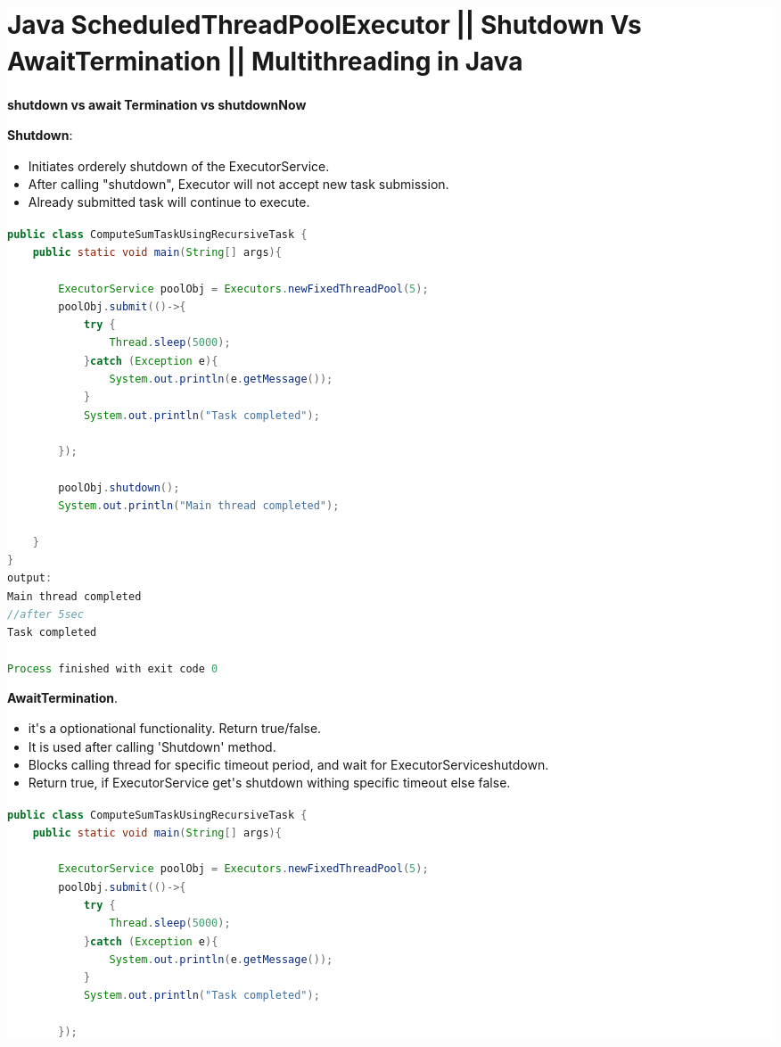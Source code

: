   
# **Java ScheduledThreadPoolExecutor || Shutdown Vs AwaitTermination || Multithreading in Java**
  
  

**shutdown vs await Termination vs shutdownNow**

  

**Shutdown**:

*   Initiates orderely shutdown of the ExecutorService.
*   After calling "shutdown", Executor will not accept new task submission.
*   Already submitted task will continue to execute.

```java
public class ComputeSumTaskUsingRecursiveTask {
    public static void main(String[] args){

        ExecutorService poolObj = Executors.newFixedThreadPool(5);
        poolObj.submit(()->{
            try {
                Thread.sleep(5000);
            }catch (Exception e){
                System.out.println(e.getMessage());
            }
            System.out.println("Task completed");

        });

        poolObj.shutdown();
        System.out.println("Main thread completed");
        
    }
}
output:
Main thread completed
//after 5sec
Task completed

Process finished with exit code 0
```

  

**AwaitTermination**.

*   it's a optionational functionality. Return true/false.
*   It is used after calling 'Shutdown' method.
*   Blocks calling thread for specific timeout period, and wait for ExecutorServiceshutdown.
*   Return true, if ExecutorService get's shutdown withing specific timeout else false.

  

```java
public class ComputeSumTaskUsingRecursiveTask {
    public static void main(String[] args){

        ExecutorService poolObj = Executors.newFixedThreadPool(5);
        poolObj.submit(()->{
            try {
                Thread.sleep(5000);
            }catch (Exception e){
                System.out.println(e.getMessage());
            }
            System.out.println("Task completed");

        });

```